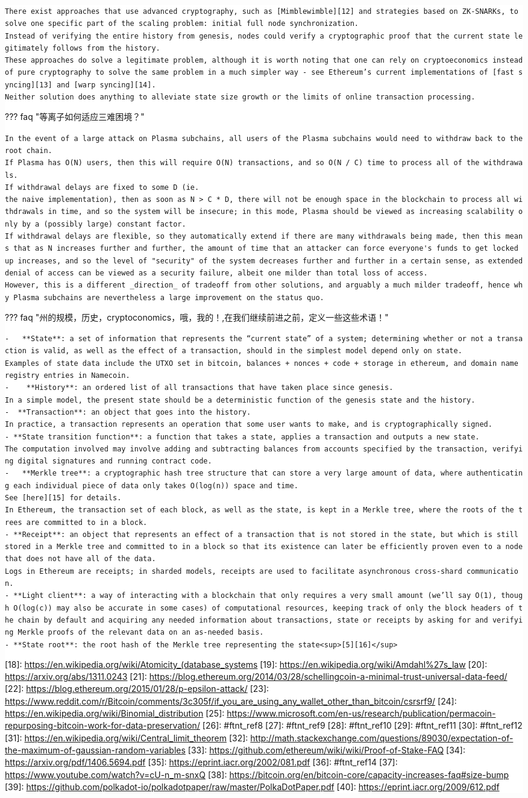     There exist approaches that use advanced cryptography, such as [Mimblewimble][12] and strategies based on ZK-SNARKs, to solve one specific part of the scaling problem: initial full node synchronization.
    Instead of verifying the entire history from genesis, nodes could verify a cryptographic proof that the current state legitimately follows from the history.
    These approaches do solve a legitimate problem, although it is worth noting that one can rely on cryptoeconomics instead of pure cryptography to solve the same problem in a much simpler way - see Ethereum’s current implementations of [fast syncing][13] and [warp syncing][14].
    Neither solution does anything to alleviate state size growth or the limits of online transaction processing.

??? faq "等离子如何适应三难困境？"

    In the event of a large attack on Plasma subchains, all users of the Plasma subchains would need to withdraw back to the root chain.
    If Plasma has O(N) users, then this will require O(N) transactions, and so O(N / C) time to process all of the withdrawals.
    If withdrawal delays are fixed to some D (ie.
    the naive implementation), then as soon as N > C * D, there will not be enough space in the blockchain to process all withdrawals in time, and so the system will be insecure; in this mode, Plasma should be viewed as increasing scalability only by a (possibly large) constant factor.
    If withdrawal delays are flexible, so they automatically extend if there are many withdrawals being made, then this means that as N increases further and further, the amount of time that an attacker can force everyone's funds to get locked up increases, and so the level of "security" of the system decreases further and further in a certain sense, as extended denial of access can be viewed as a security failure, albeit one milder than total loss of access.
    However, this is a different _direction_ of tradeoff from other solutions, and arguably a much milder tradeoff, hence why Plasma subchains are nevertheless a large improvement on the status quo.

??? faq "州的规模，历史，cryptoconomics，哦，我的！,在我们继续前进之前，定义一些这些术语！"

    -   **State**: a set of information that represents the “current state” of a system; determining whether or not a transaction is valid, as well as the effect of a transaction, should in the simplest model depend only on state.
    Examples of state data include the UTXO set in bitcoin, balances + nonces + code + storage in ethereum, and domain name registry entries in Namecoin.
    -    **History**: an ordered list of all transactions that have taken place since genesis.
    In a simple model, the present state should be a deterministic function of the genesis state and the history.
    -  **Transaction**: an object that goes into the history.
    In practice, a transaction represents an operation that some user wants to make, and is cryptographically signed.
    - **State transition function**: a function that takes a state, applies a transaction and outputs a new state.
    The computation involved may involve adding and subtracting balances from accounts specified by the transaction, verifying digital signatures and running contract code.
    -   **Merkle tree**: a cryptographic hash tree structure that can store a very large amount of data, where authenticating each individual piece of data only takes O(log(n)) space and time.
    See [here][15] for details.
    In Ethereum, the transaction set of each block, as well as the state, is kept in a Merkle tree, where the roots of the trees are committed to in a block.
    - **Receipt**: an object that represents an effect of a transaction that is not stored in the state, but which is still stored in a Merkle tree and committed to in a block so that its existence can later be efficiently proven even to a node that does not have all of the data.
    Logs in Ethereum are receipts; in sharded models, receipts are used to facilitate asynchronous cross-shard communication.
    - **Light client**: a way of interacting with a blockchain that only requires a very small amount (we’ll say O(1), though O(log(c)) may also be accurate in some cases) of computational resources, keeping track of only the block headers of the chain by default and acquiring any needed information about transactions, state or receipts by asking for and verifying Merkle proofs of the relevant data on an as-needed basis.
    - **State root**: the root hash of the Merkle tree representing the state<sup>[5][16]</sup>


[1]: https://web.archive.org/web/20170331105910/https://bitcoin.stackexchange.com/questions/3472/what-is-the-story-behind-the-attack-on-coiledcoin
[2]: http://www.truthcoin.info/blog/contracts-oracles-sidechains/
[3]: https://eprint.iacr.org/2017/791.pdf
[4]: https://en.wikipedia.org/wiki/Metcalfe%27s_law
[5]: https://www.comp.nus.edu.sg/~loiluu/papers/elastico.pdf
[6]: http://www.deadalnix.me/2016/11/06/using-merklix-tree-to-shard-block-validation
[7]: #ftnt_ref1
[8]: #ftnt_ref2
[9]: http://hackingdistributed.com/2015/10/14/bitcoin-ng/
[10]: #ftnt_ref3
[11]: #ftnt_ref4
[12]: https://scalingbitcoin.org/papers/mimblewimble.txt
[13]: https://github.com/ethereum/go-ethereum/pull/1889
[14]: https://github.com/paritytech/parity/wiki/Warp-Sync
[15]: https://easythereentropy.wordpress.com/2014/06/04/understanding-the-ethereum-trie
[16]: #ftnt_ref5
[17]: #ftnt_ref7
[18]: https://en.wikipedia.org/wiki/Atomicity_(database_systems
[19]: https://en.wikipedia.org/wiki/Amdahl%27s_law
[20]: https://arxiv.org/abs/1311.0243
[21]: https://blog.ethereum.org/2014/03/28/schellingcoin-a-minimal-trust-universal-data-feed/
[22]: https://blog.ethereum.org/2015/01/28/p-epsilon-attack/
[23]: https://www.reddit.com/r/Bitcoin/comments/3c305f/if_you_are_using_any_wallet_other_than_bitcoin/csrsrf9/
[24]: https://en.wikipedia.org/wiki/Binomial_distribution
[25]: https://www.microsoft.com/en-us/research/publication/permacoin-repurposing-bitcoin-work-for-data-preservation/
[26]: #ftnt_ref8
[27]: #ftnt_ref9
[28]: #ftnt_ref10
[29]: #ftnt_ref11
[30]: #ftnt_ref12
[31]: https://en.wikipedia.org/wiki/Central_limit_theorem
[32]: http://math.stackexchange.com/questions/89030/expectation-of-the-maximum-of-gaussian-random-variables
[33]: https://github.com/ethereum/wiki/wiki/Proof-of-Stake-FAQ
[34]: https://arxiv.org/pdf/1406.5694.pdf
[35]: https://eprint.iacr.org/2002/081.pdf
[36]: #ftnt_ref14
[37]: https://www.youtube.com/watch?v=cU-n_m-snxQ
[38]: https://bitcoin.org/en/bitcoin-core/capacity-increases-faq#size-bump
[39]: https://github.com/polkadot-io/polkadotpaper/raw/master/PolkaDotPaper.pdf
[40]: https://eprint.iacr.org/2009/612.pdf